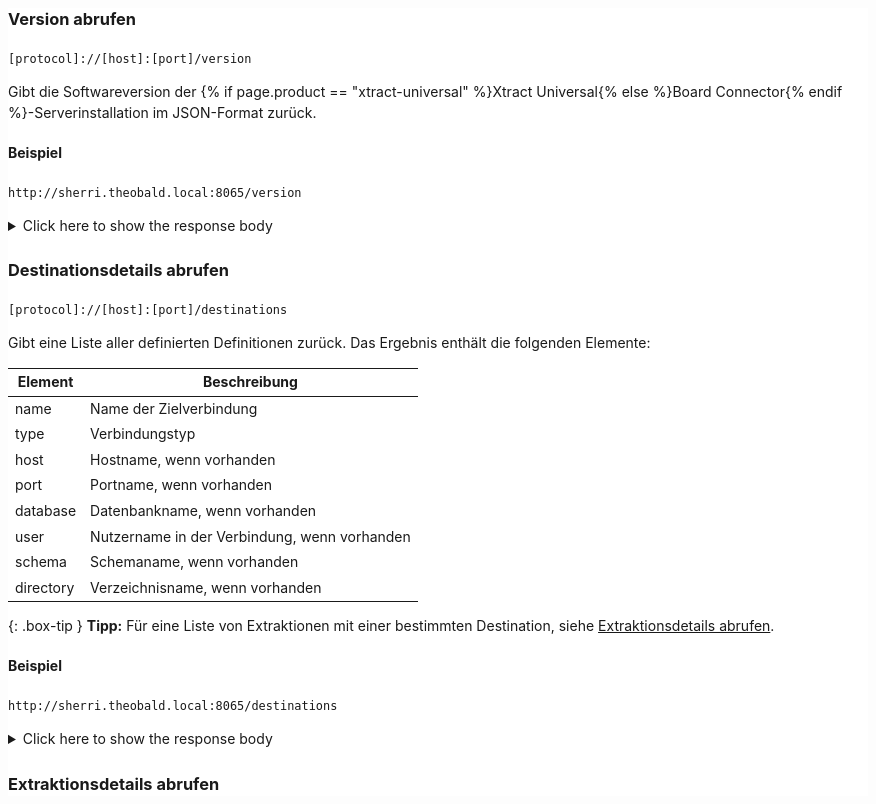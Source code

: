 

### Version abrufen

```
[protocol]://[host]:[port]/version
``` 

Gibt die Softwareversion der {% if page.product == "xtract-universal" %}Xtract Universal{% else %}Board Connector{% endif %}-Serverinstallation im JSON-Format zurück. 

#### Beispiel 

`http://sherri.theobald.local:8065/version`

<details><summary>Click here to show the response body</summary></details>



### Destinationsdetails abrufen

```
[protocol]://[host]:[port]/destinations
```  

Gibt eine Liste aller definierten Definitionen zurück.
Das Ergebnis enthält die folgenden Elemente:

|  Element   | Beschreibung    |
|--------------|---------|
| name | Name der Zielverbindung |
| type | Verbindungstyp |
| host | Hostname, wenn vorhanden |
| port | Portname, wenn vorhanden |
| database | Datenbankname, wenn vorhanden | 
| user | Nutzername in der Verbindung, wenn vorhanden |  
| schema | Schemaname, wenn vorhanden |
| directory | Verzeichnisname, wenn vorhanden |


{: .box-tip } 
**Tipp:**  Für eine Liste von Extraktionen mit einer bestimmten Destination, siehe [Extraktionsdetails abrufen](#extraktionsdetails-abrufen).

#### Beispiel 

`http://sherri.theobald.local:8065/destinations`

<details><summary>Click here to show the response body</summary></details>

### Extraktionsdetails abrufen
